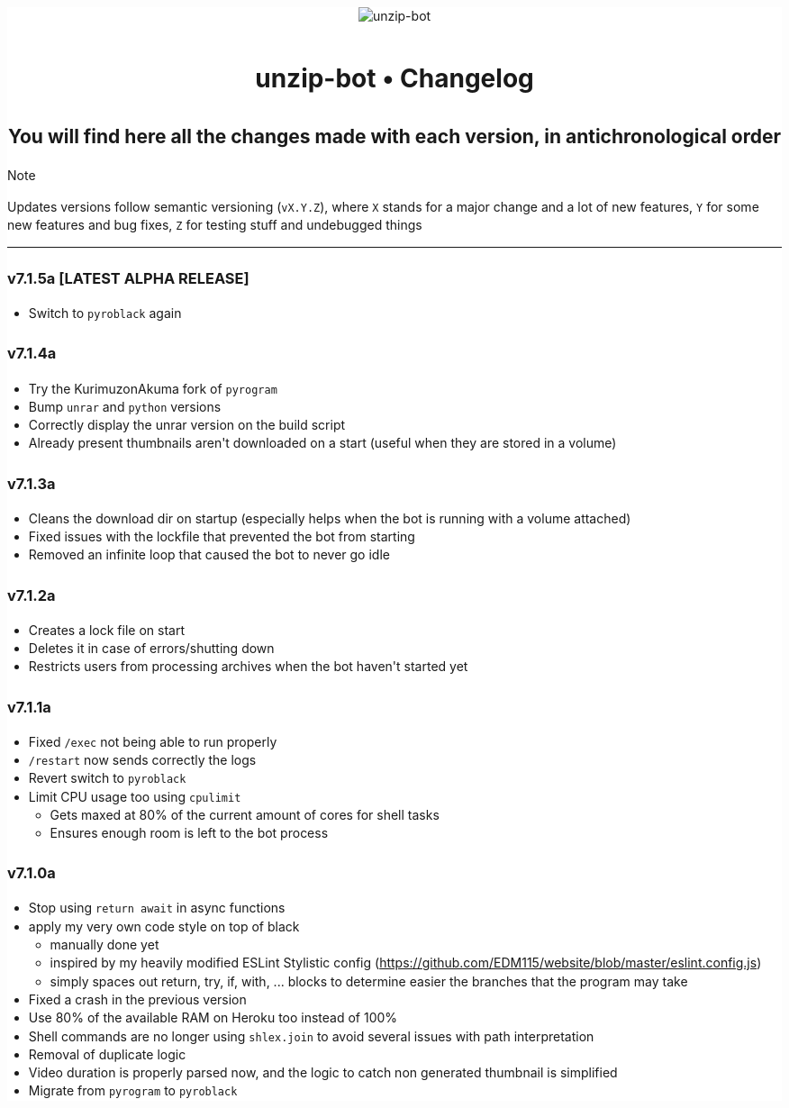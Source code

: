 <div align="center">
<img src="https://telegra.ph/file/d4ba24682e030fc58613f.jpg" alt="unzip-bot" width="200" height="200">

# unzip-bot • Changelog
## You will find here all the changes made with each version, in antichronological order

</div>

> [!NOTE]  
> Updates versions follow semantic versioning (`vX.Y.Z`), where `X` stands for a major change and a lot of new features, `Y` for some new features and bug fixes, `Z` for testing stuff and undebugged things

---

### v7.1.5a **[LATEST ALPHA RELEASE]**
- Switch to `pyroblack` again

### v7.1.4a
- Try the KurimuzonAkuma fork of `pyrogram`
- Bump `unrar` and `python` versions
- Correctly display the unrar version on the build script
- Already present thumbnails aren't downloaded on a start (useful when they are stored in a volume)

### v7.1.3a
- Cleans the download dir on startup (especially helps when the bot is running with a volume attached)
- Fixed issues with the lockfile that prevented the bot from starting
- Removed an infinite loop that caused the bot to never go idle

### v7.1.2a
- Creates a lock file on start
- Deletes it in case of errors/shutting down
- Restricts users from processing archives when the bot haven't started yet

### v7.1.1a
- Fixed `/exec` not being able to run properly
- `/restart` now sends correctly the logs
- Revert switch to `pyroblack`
- Limit CPU usage too using `cpulimit`
  - Gets maxed at 80% of the current amount of cores for shell tasks
  - Ensures enough room is left to the bot process

### v7.1.0a
- Stop using `return await` in async functions
- apply my very own code style on top of black
  - manually done yet
  - inspired by my heavily modified ESLint Stylistic config (https://github.com/EDM115/website/blob/master/eslint.config.js)
  - simply spaces out return, try, if, with, ... blocks to determine easier the branches that the program may take
- Fixed a crash in the previous version
- Use 80% of the available RAM on Heroku too instead of 100%
- Shell commands are no longer using `shlex.join` to avoid several issues with path interpretation
- Removal of duplicate logic
- Video duration is properly parsed now, and the logic to catch non generated thumbnail is simplified
- Migrate from `pyrogram` to `pyroblack`
